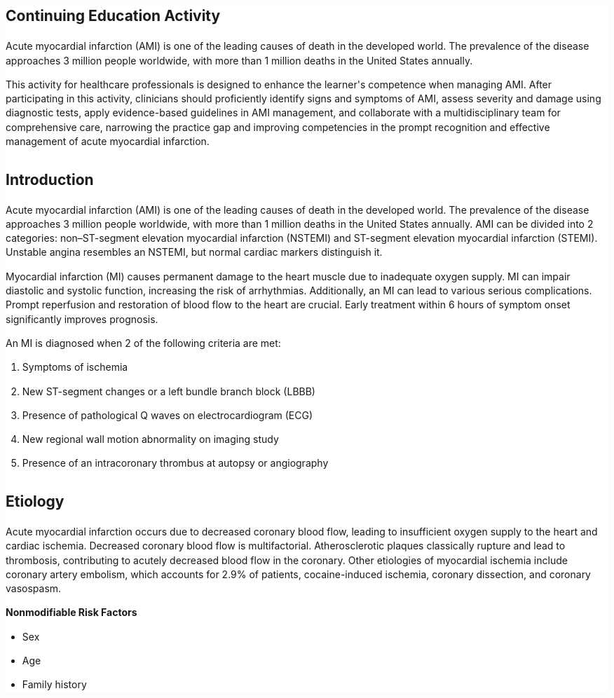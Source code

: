## Continuing Education Activity

Acute myocardial infarction (AMI) is one of the leading causes of death in the developed world. The prevalence of the disease approaches 3 million people worldwide, with more than 1 million deaths in the United States annually.

This activity for healthcare professionals is designed to enhance the learner's competence when managing AMI. After participating in this activity, clinicians should proficiently identify signs and symptoms of AMI, assess severity and damage using diagnostic tests, apply evidence-based guidelines in AMI management, and collaborate with a multidisciplinary team for comprehensive care, narrowing the practice gap and improving competencies in the prompt recognition and effective management of acute myocardial infarction.

## Introduction

Acute myocardial infarction (AMI) is one of the leading causes of death in the developed world. The prevalence of the disease approaches 3 million people worldwide, with more than 1 million deaths in the United States annually. AMI can be divided into 2 categories: non–ST-segment elevation myocardial infarction (NSTEMI) and ST-segment elevation myocardial infarction (STEMI). Unstable angina resembles an NSTEMI, but normal cardiac markers distinguish it.

Myocardial infarction (MI) causes permanent damage to the heart muscle due to inadequate oxygen supply. MI can impair diastolic and systolic function, increasing the risk of arrhythmias. Additionally, an MI can lead to various serious complications. Prompt reperfusion and restoration of blood flow to the heart are crucial. Early treatment within 6 hours of symptom onset significantly improves prognosis.

An MI is diagnosed when 2 of the following criteria are met:

  1. Symptoms of ischemia

  2. New ST-segment changes or a left bundle branch block (LBBB)

  3. Presence of pathological Q waves on electrocardiogram (ECG)

  4. New regional wall motion abnormality on imaging study

  5. Presence of an intracoronary thrombus at autopsy or angiography

## Etiology

Acute myocardial infarction occurs due to decreased coronary blood flow, leading to insufficient oxygen supply to the heart and cardiac ischemia. Decreased coronary blood flow is multifactorial. Atherosclerotic plaques classically rupture and lead to thrombosis, contributing to acutely decreased blood flow in the coronary. Other etiologies of myocardial ischemia include coronary artery embolism, which accounts for 2.9% of patients, cocaine-induced ischemia, coronary dissection, and coronary vasospasm.

**Nonmodifiable Risk Factors**

  * Sex

  * Age

  * Family history
